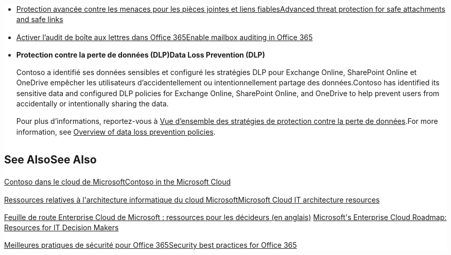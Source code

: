   - [<span data-ttu-id="46ad3-207">Protection avancée contre les menaces pour les pièces jointes et liens fiables</span><span class="sxs-lookup"><span data-stu-id="46ad3-207">Advanced threat protection for safe attachments and safe links</span></span>](https://technet.microsoft.com/library/mt148491.aspx)
    
  - [<span data-ttu-id="46ad3-208">Activer l’audit de boîte aux lettres dans Office 365</span><span class="sxs-lookup"><span data-stu-id="46ad3-208">Enable mailbox auditing in Office 365</span></span>](https://go.microsoft.com/fwlink/p/?LinkID=626109)
    
- <span data-ttu-id="46ad3-209">**Protection contre la perte de données (DLP)**</span><span class="sxs-lookup"><span data-stu-id="46ad3-209">**Data Loss Prevention (DLP)**</span></span>
    
    <span data-ttu-id="46ad3-210">Contoso a identifié ses données sensibles et configuré les stratégies DLP pour Exchange Online, SharePoint Online et OneDrive empêcher les utilisateurs d’accidentellement ou intentionnellement partage des données.</span><span class="sxs-lookup"><span data-stu-id="46ad3-210">Contoso has identified its sensitive data and configured DLP policies for Exchange Online, SharePoint Online, and OneDrive to help prevent users from accidentally or intentionally sharing the data.</span></span> 
    
    <span data-ttu-id="46ad3-211">Pour plus d’informations, reportez-vous à [Vue d’ensemble des stratégies de protection contre la perte de données](https://support.office.com/article/Overview-of-data-loss-prevention-policies-1966b2a7-d1e2-4d92-ab61-42efbb137f5e).</span><span class="sxs-lookup"><span data-stu-id="46ad3-211">For more information, see [Overview of data loss prevention policies](https://support.office.com/article/Overview-of-data-loss-prevention-policies-1966b2a7-d1e2-4d92-ab61-42efbb137f5e).</span></span>
    
## <a name="see-also"></a><span data-ttu-id="46ad3-212">See Also</span><span class="sxs-lookup"><span data-stu-id="46ad3-212">See Also</span></span>

[<span data-ttu-id="46ad3-213">Contoso dans le cloud de Microsoft</span><span class="sxs-lookup"><span data-stu-id="46ad3-213">Contoso in the Microsoft Cloud</span></span>](contoso-in-the-microsoft-cloud.md)
  
[<span data-ttu-id="46ad3-214">Ressources relatives à l'architecture informatique du cloud Microsoft</span><span class="sxs-lookup"><span data-stu-id="46ad3-214">Microsoft Cloud IT architecture resources</span></span>](microsoft-cloud-it-architecture-resources.md)

<span data-ttu-id="46ad3-215">[Feuille de route Enterprise Cloud de Microsoft : ressources pour les décideurs (en anglais)](https://sway.com/FJ2xsyWtkJc2taRD)
</span><span class="sxs-lookup"><span data-stu-id="46ad3-215">[Microsoft's Enterprise Cloud Roadmap: Resources for IT Decision Makers](https://sway.com/FJ2xsyWtkJc2taRD)</span></span>
  
[<span data-ttu-id="46ad3-216">Meilleures pratiques de sécurité pour Office 365</span><span class="sxs-lookup"><span data-stu-id="46ad3-216">Security best practices for Office 365</span></span>](https://support.office.com/article/Security-best-practices-for-Office-365-9295e396-e53d-49b9-ae9b-0b5828cdedc3)




